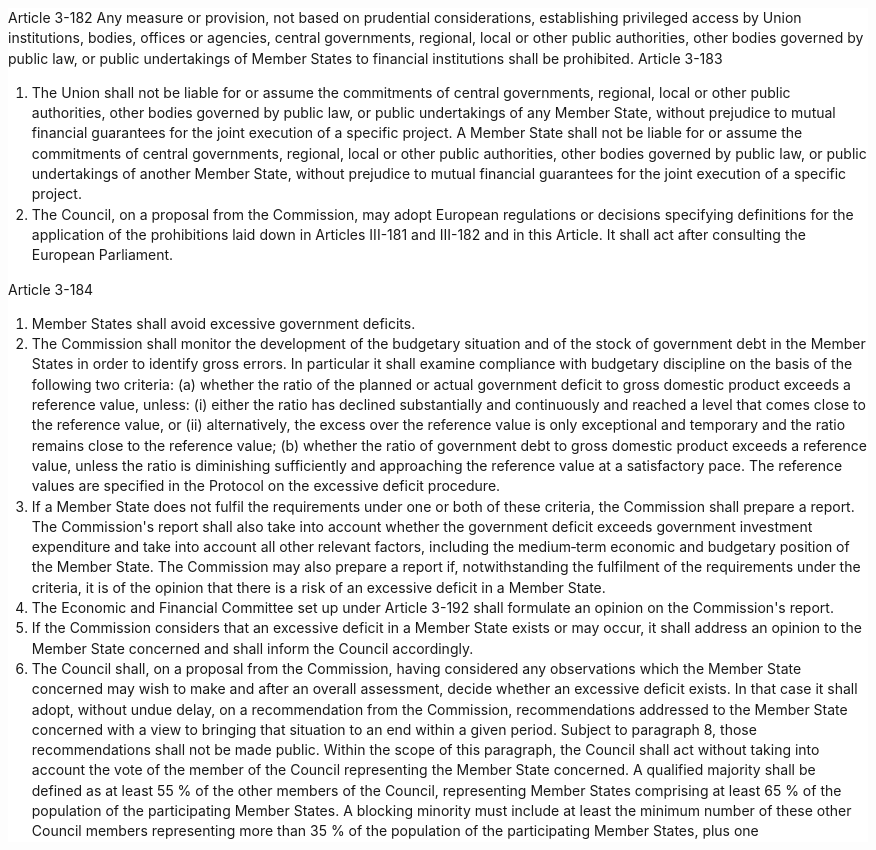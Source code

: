 Article 3-182
Any measure or provision, not based on prudential considerations, establishing privileged access by
Union institutions, bodies, offices or agencies, central governments, regional, local or other public
authorities, other bodies governed by public law, or public undertakings of Member States to
financial institutions shall be prohibited.
Article 3-183
1. The Union shall not be liable for or assume the commitments of central governments, regional,
local or other public authorities, other bodies governed by public law, or public undertakings of any
Member State, without prejudice to mutual financial guarantees for the joint execution of a specific
project. A Member State shall not be liable for or assume the commitments of central governments,
regional, local or other public authorities, other bodies governed by public law, or public
undertakings of another Member State, without prejudice to mutual financial guarantees for the joint
execution of a specific project.
2. The Council, on a proposal from the Commission, may adopt European regulations or decisions
specifying definitions for the application of the prohibitions laid down in Articles III-181 and III-182
and in this Article. It shall act after consulting the European Parliament.

Article 3-184
1. Member States shall avoid excessive government deficits.
2. The Commission shall monitor the development of the budgetary situation and of the stock of
government debt in the Member States in order to identify gross errors. In particular it shall examine
compliance with budgetary discipline on the basis of the following two criteria:
(a) whether the ratio of the planned or actual government deficit to gross domestic product exceeds
a reference value, unless:
(i) either the ratio has declined substantially and continuously and reached a level that comes
close to the reference value, or
(ii) alternatively, the excess over the reference value is only exceptional and temporary and the
ratio remains close to the reference value;
(b) whether the ratio of government debt to gross domestic product exceeds a reference value, unless
the ratio is diminishing sufficiently and approaching the reference value at a satisfactory pace.
The reference values are specified in the Protocol on the excessive deficit procedure.
3. If a Member State does not fulfil the requirements under one or both of these criteria, the
Commission shall prepare a report. The Commission's report shall also take into account whether the
government deficit exceeds government investment expenditure and take into account all other
relevant factors, including the medium‑term economic and budgetary position of the Member State.
The Commission may also prepare a report if, notwithstanding the fulfilment of the requirements
under the criteria, it is of the opinion that there is a risk of an excessive deficit in a Member State.
4. The Economic and Financial Committee set up under Article 3-192 shall formulate an opinion
on the Commission's report.
5. If the Commission considers that an excessive deficit in a Member State exists or may occur, it
shall address an opinion to the Member State concerned and shall inform the Council accordingly.
6. The Council shall, on a proposal from the Commission, having considered any observations
which the Member State concerned may wish to make and after an overall assessment, decide
whether an excessive deficit exists. In that case it shall adopt, without undue delay, on a
recommendation from the Commission, recommendations addressed to the Member State concerned
with a view to bringing that situation to an end within a given period. Subject to paragraph 8, those
recommendations shall not be made public.
Within the scope of this paragraph, the Council shall act without taking into account the vote of the
member of the Council representing the Member State concerned.
A qualified majority shall be defined as at least 55 % of the other members of the Council,
representing Member States comprising at least 65 % of the population of the participating Member
States.
A blocking minority must include at least the minimum number of these other Council members
representing more than 35 % of the population of the participating Member States, plus one